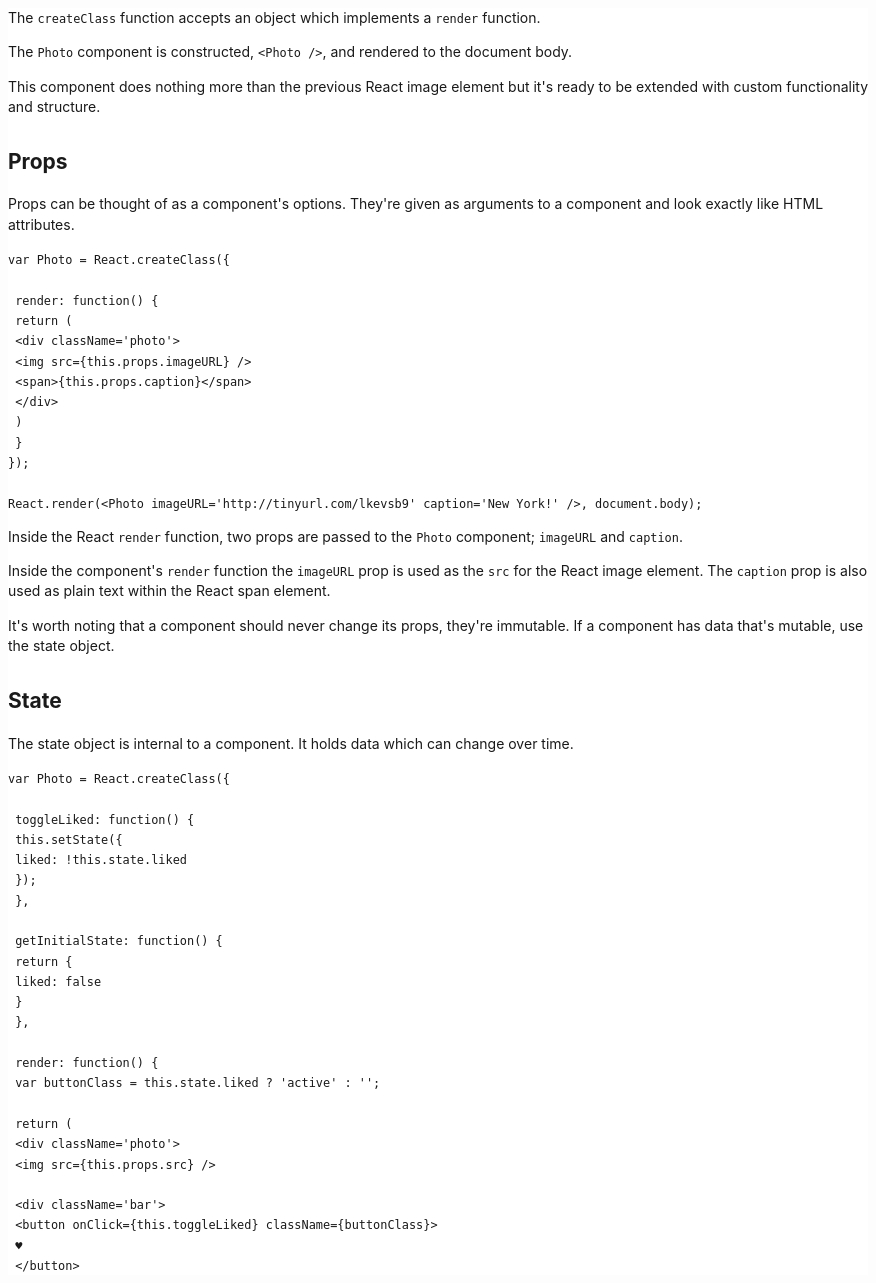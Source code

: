 The `createClass` function accepts an object which implements a `render` function.

The `Photo` component is constructed, `<Photo />`, and rendered to the document body.

This component does nothing more than the previous React image element but it's ready to be extended with custom functionality and structure.

## Props

Props can be thought of as a component's options. They're given as arguments to a component and look exactly like HTML attributes.

```
var Photo = React.createClass({

 render: function() {
 return (
 <div className='photo'>
 <img src={this.props.imageURL} />
 <span>{this.props.caption}</span>
 </div>
 )
 }
});

React.render(<Photo imageURL='http://tinyurl.com/lkevsb9' caption='New York!' />, document.body);
```

Inside the React `render` function, two props are passed to the `Photo` component; `imageURL` and `caption`.

Inside the component's `render` function the `imageURL` prop is used as the `src` for the React image element. The `caption` prop is also used as plain text within the React span element.

It's worth noting that a component should never change its props, they're immutable. If a component has data that's mutable, use the state object.

## State

The state object is internal to a component. It holds data which can change over time.

```
var Photo = React.createClass({

 toggleLiked: function() {
 this.setState({
 liked: !this.state.liked
 });
 },

 getInitialState: function() {
 return {
 liked: false
 }
 },

 render: function() {
 var buttonClass = this.state.liked ? 'active' : '';

 return (
 <div className='photo'>
 <img src={this.props.src} />

 <div className='bar'>
 <button onClick={this.toggleLiked} className={buttonClass}>
 ♥
 </button>
```